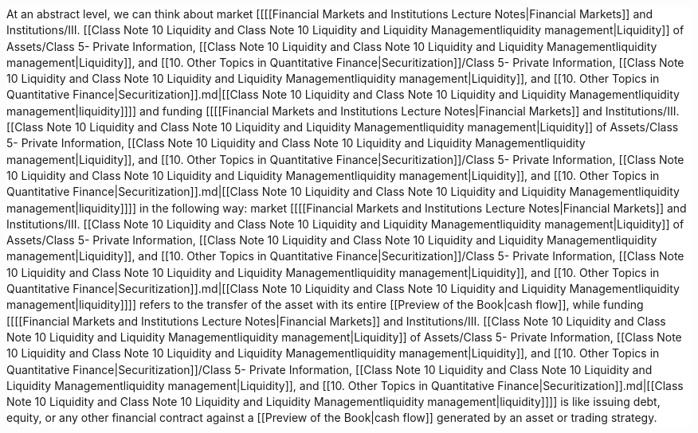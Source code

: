 At an abstract level,  we can think about market [[[[Financial Markets and Institutions Lecture Notes|Financial Markets]] and Institutions/III. [[Class Note 10 Liquidity and Class Note 10 Liquidity and Liquidity Managementliquidity management|Liquidity]] of Assets/Class 5- Private Information,  [[Class Note 10 Liquidity and Class Note 10 Liquidity and Liquidity Managementliquidity management|Liquidity]],  and [[10. Other Topics in Quantitative Finance|Securitization]]/Class 5- Private Information,  [[Class Note 10 Liquidity and Class Note 10 Liquidity and Liquidity Managementliquidity management|Liquidity]],  and [[10. Other Topics in Quantitative Finance|Securitization]].md|[[Class Note 10 Liquidity and Class Note 10 Liquidity and Liquidity Managementliquidity management|liquidity]]]] and funding [[[[Financial Markets and Institutions Lecture Notes|Financial Markets]] and Institutions/III. [[Class Note 10 Liquidity and Class Note 10 Liquidity and Liquidity Managementliquidity management|Liquidity]] of Assets/Class 5- Private Information,  [[Class Note 10 Liquidity and Class Note 10 Liquidity and Liquidity Managementliquidity management|Liquidity]],  and [[10. Other Topics in Quantitative Finance|Securitization]]/Class 5- Private Information,  [[Class Note 10 Liquidity and Class Note 10 Liquidity and Liquidity Managementliquidity management|Liquidity]],  and [[10. Other Topics in Quantitative Finance|Securitization]].md|[[Class Note 10 Liquidity and Class Note 10 Liquidity and Liquidity Managementliquidity management|liquidity]]]] in the following way: market [[[[Financial Markets and Institutions Lecture Notes|Financial Markets]] and Institutions/III. [[Class Note 10 Liquidity and Class Note 10 Liquidity and Liquidity Managementliquidity management|Liquidity]] of Assets/Class 5- Private Information,  [[Class Note 10 Liquidity and Class Note 10 Liquidity and Liquidity Managementliquidity management|Liquidity]],  and [[10. Other Topics in Quantitative Finance|Securitization]]/Class 5- Private Information,  [[Class Note 10 Liquidity and Class Note 10 Liquidity and Liquidity Managementliquidity management|Liquidity]],  and [[10. Other Topics in Quantitative Finance|Securitization]].md|[[Class Note 10 Liquidity and Class Note 10 Liquidity and Liquidity Managementliquidity management|liquidity]]]] refers to the transfer of the asset with its entire [[Preview of the Book|cash flow]],  while funding [[[[Financial Markets and Institutions Lecture Notes|Financial Markets]] and Institutions/III. [[Class Note 10 Liquidity and Class Note 10 Liquidity and Liquidity Managementliquidity management|Liquidity]] of Assets/Class 5- Private Information,  [[Class Note 10 Liquidity and Class Note 10 Liquidity and Liquidity Managementliquidity management|Liquidity]],  and [[10. Other Topics in Quantitative Finance|Securitization]]/Class 5- Private Information,  [[Class Note 10 Liquidity and Class Note 10 Liquidity and Liquidity Managementliquidity management|Liquidity]],  and [[10. Other Topics in Quantitative Finance|Securitization]].md|[[Class Note 10 Liquidity and Class Note 10 Liquidity and Liquidity Managementliquidity management|liquidity]]]] is like issuing debt,  equity,  or any other financial contract against a [[Preview of the Book|cash flow]] generated by an asset or trading strategy.
